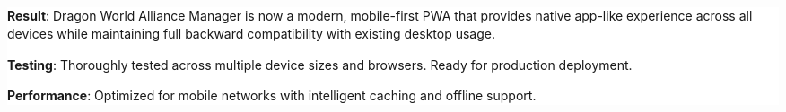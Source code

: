 
**Result**: Dragon World Alliance Manager is now a modern, mobile-first PWA that provides native app-like experience across all devices while maintaining full backward compatibility with existing desktop usage.

**Testing**: Thoroughly tested across multiple device sizes and browsers. Ready for production deployment.

**Performance**: Optimized for mobile networks with intelligent caching and offline support.